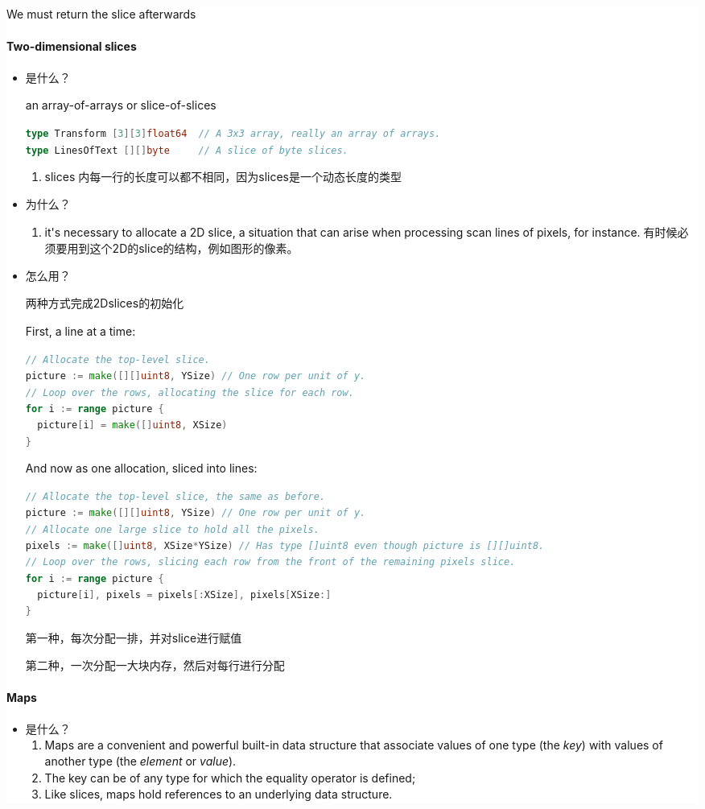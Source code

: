  We must return the slice afterwards

#### Two-dimensional slices

* 是什么？

   an array-of-arrays or slice-of-slices

  ```go
  type Transform [3][3]float64  // A 3x3 array, really an array of arrays.
  type LinesOfText [][]byte     // A slice of byte slices.
  ```

  1. slices 内每一行的长度可以都不相同，因为slices是一个动态长度的类型

* 为什么？

  1.  it's necessary to allocate a 2D slice, a situation that can arise when processing scan lines of pixels, for instance. 有时候必须要用到这个2D的slice的结构，例如图形的像素。

* 怎么用？

  两种方式完成2Dslices的初始化

  First, a line at a time:

  ```go
  // Allocate the top-level slice.
  picture := make([][]uint8, YSize) // One row per unit of y.
  // Loop over the rows, allocating the slice for each row.
  for i := range picture {
  	picture[i] = make([]uint8, XSize)
  }
  ```

  And now as one allocation, sliced into lines:

  ```go
  // Allocate the top-level slice, the same as before.
  picture := make([][]uint8, YSize) // One row per unit of y.
  // Allocate one large slice to hold all the pixels.
  pixels := make([]uint8, XSize*YSize) // Has type []uint8 even though picture is [][]uint8.
  // Loop over the rows, slicing each row from the front of the remaining pixels slice.
  for i := range picture {
  	picture[i], pixels = pixels[:XSize], pixels[XSize:]
  }
  ```

  第一种，每次分配一排，并对slice进行赋值

  第二种，一次分配一大块内存，然后对每行进行分配

#### Maps

* 是什么？
  1. Maps are a convenient and powerful built-in data structure that associate values of one type (the *key*) with values of another type (the *element* or *value*).
  2. The key can be of any type for which the equality operator is defined;
  3. Like slices, maps hold references to an underlying data structure.  
